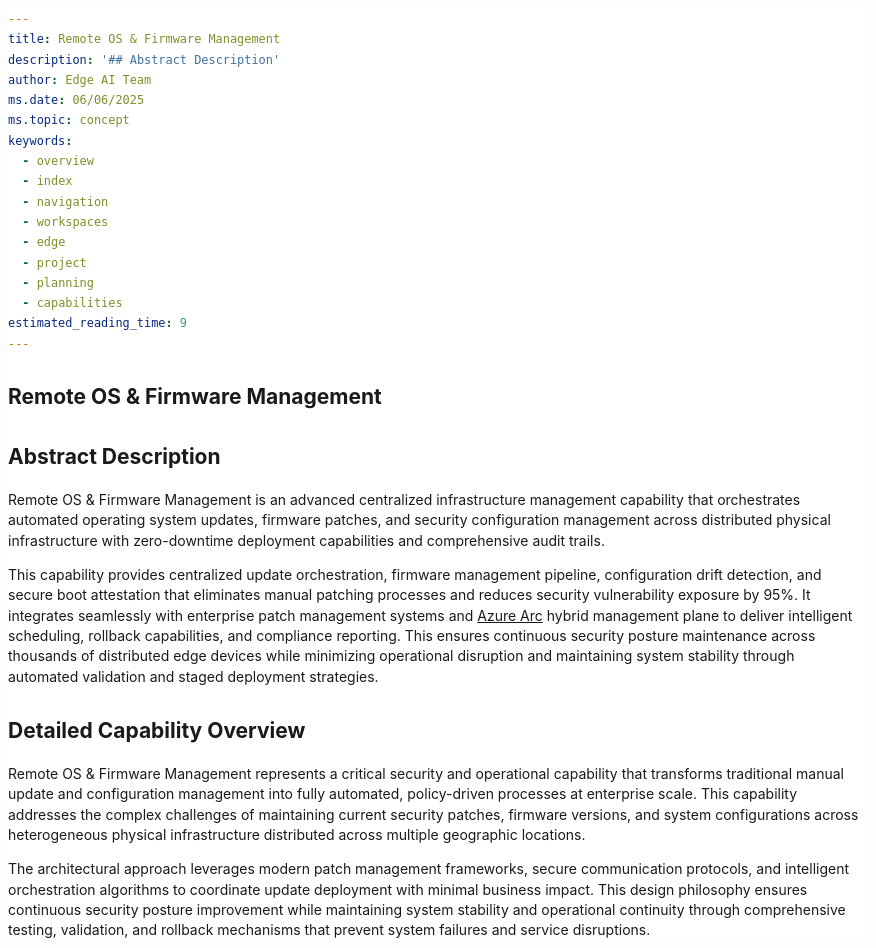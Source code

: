 ```yaml
---
title: Remote OS & Firmware Management
description: '## Abstract Description'
author: Edge AI Team
ms.date: 06/06/2025
ms.topic: concept
keywords:
  - overview
  - index
  - navigation
  - workspaces
  - edge
  - project
  - planning
  - capabilities
estimated_reading_time: 9
---
```

## Remote OS & Firmware Management

## Abstract Description

Remote OS & Firmware Management is an advanced centralized infrastructure management capability that orchestrates automated operating system updates, firmware patches, and security configuration management across distributed physical infrastructure with zero-downtime deployment capabilities and comprehensive audit trails.

This capability provides centralized update orchestration, firmware management pipeline, configuration drift detection, and secure boot attestation that eliminates manual patching processes and reduces security vulnerability exposure by 95%.
It integrates seamlessly with enterprise patch management systems and [Azure Arc][azure-arc] hybrid management plane to deliver intelligent scheduling, rollback capabilities, and compliance reporting.
This ensures continuous security posture maintenance across thousands of distributed edge devices while minimizing operational disruption and maintaining system stability through automated validation and staged deployment strategies.

## Detailed Capability Overview

Remote OS & Firmware Management represents a critical security and operational capability that transforms traditional manual update and configuration management into fully automated, policy-driven processes at enterprise scale. This capability addresses the complex challenges of maintaining current security patches, firmware versions, and system configurations across heterogeneous physical infrastructure distributed across multiple geographic locations.

The architectural approach leverages modern patch management frameworks, secure communication protocols, and intelligent orchestration algorithms to coordinate update deployment with minimal business impact. This design philosophy ensures continuous security posture improvement while maintaining system stability and operational continuity through comprehensive testing, validation, and rollback mechanisms that prevent system failures and service disruptions.


[ansible]: https://www.ansible.com/
[azure-arc]: https://azure.microsoft.com/products/azure-arc/
[azure-arc-enabled-infrastructure]: https://azure.microsoft.com/products/azure-arc/
[azure-automation]: https://docs.microsoft.com/azure/automation/
[azure-key-vault]: https://docs.microsoft.com/azure/key-vault/
[azure-monitor-log-analytics]: https://docs.microsoft.com/azure/azure-monitor/
[azure-policy]: https://docs.microsoft.com/azure/governance/policy/
[azure-security-center]: https://docs.microsoft.com/azure/security-center/
[azure-update-management]: https://docs.microsoft.com/azure/automation/update-management/
[chef]: https://www.chef.io/
[grafana]: https://grafana.com/
[openscap]: https://www.open-scap.org/
[prometheus]: https://prometheus.io/
[puppet]: https://puppet.com/
[red-hat-satellite]: https://www.redhat.com/en/technologies/management/satellite
[suse-manager]: https://www.suse.com/products/suse-manager/
[tpm-20]: https://trustedcomputinggroup.org/work-groups/trusted-platform-module/
[uefi-secure-boot]: https://uefi.org/specifications
[windows-server-update-services-wsus]: https://docs.microsoft.com/windows-server/administration/windows-server-update-services/